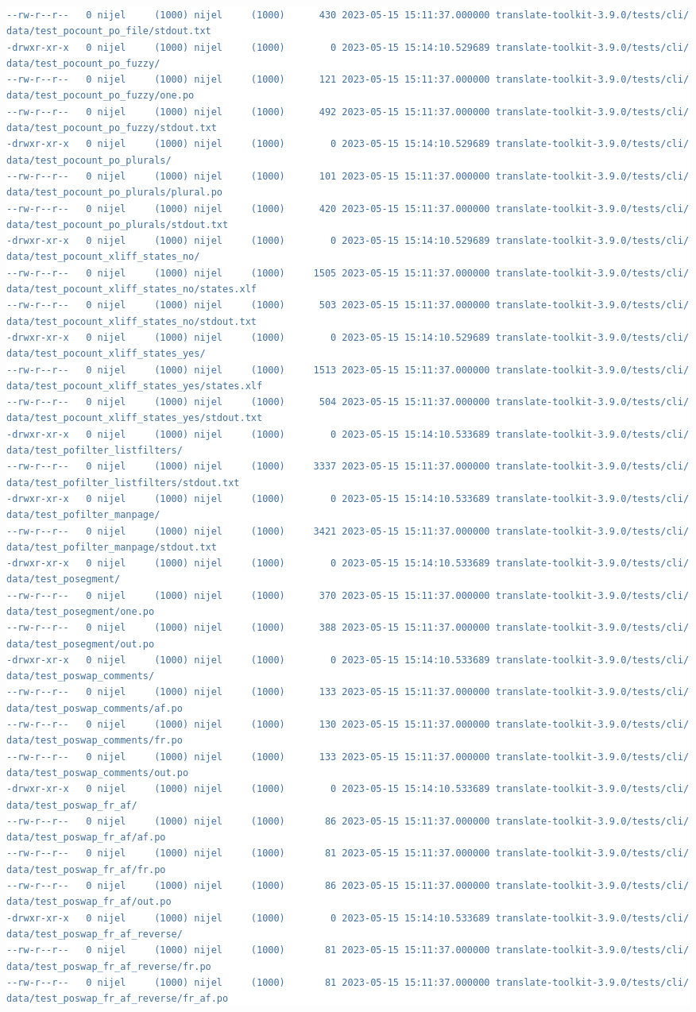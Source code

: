 ```diff
--rw-r--r--   0 nijel     (1000) nijel     (1000)      430 2023-05-15 15:11:37.000000 translate-toolkit-3.9.0/tests/cli/data/test_pocount_po_file/stdout.txt
-drwxr-xr-x   0 nijel     (1000) nijel     (1000)        0 2023-05-15 15:14:10.529689 translate-toolkit-3.9.0/tests/cli/data/test_pocount_po_fuzzy/
--rw-r--r--   0 nijel     (1000) nijel     (1000)      121 2023-05-15 15:11:37.000000 translate-toolkit-3.9.0/tests/cli/data/test_pocount_po_fuzzy/one.po
--rw-r--r--   0 nijel     (1000) nijel     (1000)      492 2023-05-15 15:11:37.000000 translate-toolkit-3.9.0/tests/cli/data/test_pocount_po_fuzzy/stdout.txt
-drwxr-xr-x   0 nijel     (1000) nijel     (1000)        0 2023-05-15 15:14:10.529689 translate-toolkit-3.9.0/tests/cli/data/test_pocount_po_plurals/
--rw-r--r--   0 nijel     (1000) nijel     (1000)      101 2023-05-15 15:11:37.000000 translate-toolkit-3.9.0/tests/cli/data/test_pocount_po_plurals/plural.po
--rw-r--r--   0 nijel     (1000) nijel     (1000)      420 2023-05-15 15:11:37.000000 translate-toolkit-3.9.0/tests/cli/data/test_pocount_po_plurals/stdout.txt
-drwxr-xr-x   0 nijel     (1000) nijel     (1000)        0 2023-05-15 15:14:10.529689 translate-toolkit-3.9.0/tests/cli/data/test_pocount_xliff_states_no/
--rw-r--r--   0 nijel     (1000) nijel     (1000)     1505 2023-05-15 15:11:37.000000 translate-toolkit-3.9.0/tests/cli/data/test_pocount_xliff_states_no/states.xlf
--rw-r--r--   0 nijel     (1000) nijel     (1000)      503 2023-05-15 15:11:37.000000 translate-toolkit-3.9.0/tests/cli/data/test_pocount_xliff_states_no/stdout.txt
-drwxr-xr-x   0 nijel     (1000) nijel     (1000)        0 2023-05-15 15:14:10.529689 translate-toolkit-3.9.0/tests/cli/data/test_pocount_xliff_states_yes/
--rw-r--r--   0 nijel     (1000) nijel     (1000)     1513 2023-05-15 15:11:37.000000 translate-toolkit-3.9.0/tests/cli/data/test_pocount_xliff_states_yes/states.xlf
--rw-r--r--   0 nijel     (1000) nijel     (1000)      504 2023-05-15 15:11:37.000000 translate-toolkit-3.9.0/tests/cli/data/test_pocount_xliff_states_yes/stdout.txt
-drwxr-xr-x   0 nijel     (1000) nijel     (1000)        0 2023-05-15 15:14:10.533689 translate-toolkit-3.9.0/tests/cli/data/test_pofilter_listfilters/
--rw-r--r--   0 nijel     (1000) nijel     (1000)     3337 2023-05-15 15:11:37.000000 translate-toolkit-3.9.0/tests/cli/data/test_pofilter_listfilters/stdout.txt
-drwxr-xr-x   0 nijel     (1000) nijel     (1000)        0 2023-05-15 15:14:10.533689 translate-toolkit-3.9.0/tests/cli/data/test_pofilter_manpage/
--rw-r--r--   0 nijel     (1000) nijel     (1000)     3421 2023-05-15 15:11:37.000000 translate-toolkit-3.9.0/tests/cli/data/test_pofilter_manpage/stdout.txt
-drwxr-xr-x   0 nijel     (1000) nijel     (1000)        0 2023-05-15 15:14:10.533689 translate-toolkit-3.9.0/tests/cli/data/test_posegment/
--rw-r--r--   0 nijel     (1000) nijel     (1000)      370 2023-05-15 15:11:37.000000 translate-toolkit-3.9.0/tests/cli/data/test_posegment/one.po
--rw-r--r--   0 nijel     (1000) nijel     (1000)      388 2023-05-15 15:11:37.000000 translate-toolkit-3.9.0/tests/cli/data/test_posegment/out.po
-drwxr-xr-x   0 nijel     (1000) nijel     (1000)        0 2023-05-15 15:14:10.533689 translate-toolkit-3.9.0/tests/cli/data/test_poswap_comments/
--rw-r--r--   0 nijel     (1000) nijel     (1000)      133 2023-05-15 15:11:37.000000 translate-toolkit-3.9.0/tests/cli/data/test_poswap_comments/af.po
--rw-r--r--   0 nijel     (1000) nijel     (1000)      130 2023-05-15 15:11:37.000000 translate-toolkit-3.9.0/tests/cli/data/test_poswap_comments/fr.po
--rw-r--r--   0 nijel     (1000) nijel     (1000)      133 2023-05-15 15:11:37.000000 translate-toolkit-3.9.0/tests/cli/data/test_poswap_comments/out.po
-drwxr-xr-x   0 nijel     (1000) nijel     (1000)        0 2023-05-15 15:14:10.533689 translate-toolkit-3.9.0/tests/cli/data/test_poswap_fr_af/
--rw-r--r--   0 nijel     (1000) nijel     (1000)       86 2023-05-15 15:11:37.000000 translate-toolkit-3.9.0/tests/cli/data/test_poswap_fr_af/af.po
--rw-r--r--   0 nijel     (1000) nijel     (1000)       81 2023-05-15 15:11:37.000000 translate-toolkit-3.9.0/tests/cli/data/test_poswap_fr_af/fr.po
--rw-r--r--   0 nijel     (1000) nijel     (1000)       86 2023-05-15 15:11:37.000000 translate-toolkit-3.9.0/tests/cli/data/test_poswap_fr_af/out.po
-drwxr-xr-x   0 nijel     (1000) nijel     (1000)        0 2023-05-15 15:14:10.533689 translate-toolkit-3.9.0/tests/cli/data/test_poswap_fr_af_reverse/
--rw-r--r--   0 nijel     (1000) nijel     (1000)       81 2023-05-15 15:11:37.000000 translate-toolkit-3.9.0/tests/cli/data/test_poswap_fr_af_reverse/fr.po
--rw-r--r--   0 nijel     (1000) nijel     (1000)       81 2023-05-15 15:11:37.000000 translate-toolkit-3.9.0/tests/cli/data/test_poswap_fr_af_reverse/fr_af.po
```